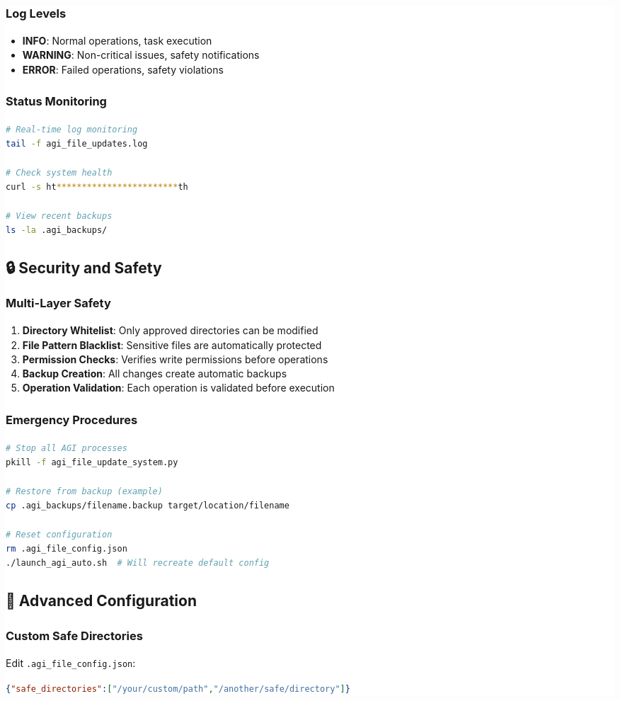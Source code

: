 ### Log Levels

- **INFO**: Normal operations, task execution
- **WARNING**: Non-critical issues, safety notifications
- **ERROR**: Failed operations, safety violations

### Status Monitoring

```bash {"id":"01JYHSEPWFY493A99NHF0Q9X7S"}
# Real-time log monitoring
tail -f agi_file_updates.log

# Check system health
curl -s ht************************th

# View recent backups
ls -la .agi_backups/
```

## 🔒 Security and Safety

### Multi-Layer Safety

1. **Directory Whitelist**: Only approved directories can be modified
2. **File Pattern Blacklist**: Sensitive files are automatically protected
3. **Permission Checks**: Verifies write permissions before operations
4. **Backup Creation**: All changes create automatic backups
5. **Operation Validation**: Each operation is validated before execution

### Emergency Procedures

```bash {"id":"01JYHSEPWFY493A99NHF9PQ7H6"}
# Stop all AGI processes
pkill -f agi_file_update_system.py

# Restore from backup (example)
cp .agi_backups/filename.backup target/location/filename

# Reset configuration
rm .agi_file_config.json
./launch_agi_auto.sh  # Will recreate default config
```

## 🎯 Advanced Configuration

### Custom Safe Directories

Edit `.agi_file_config.json`:

```json {"id":"01JYHSEPWFY493A99NHJ8BBSEK"}
{"safe_directories":["/your/custom/path","/another/safe/directory"]}
```
